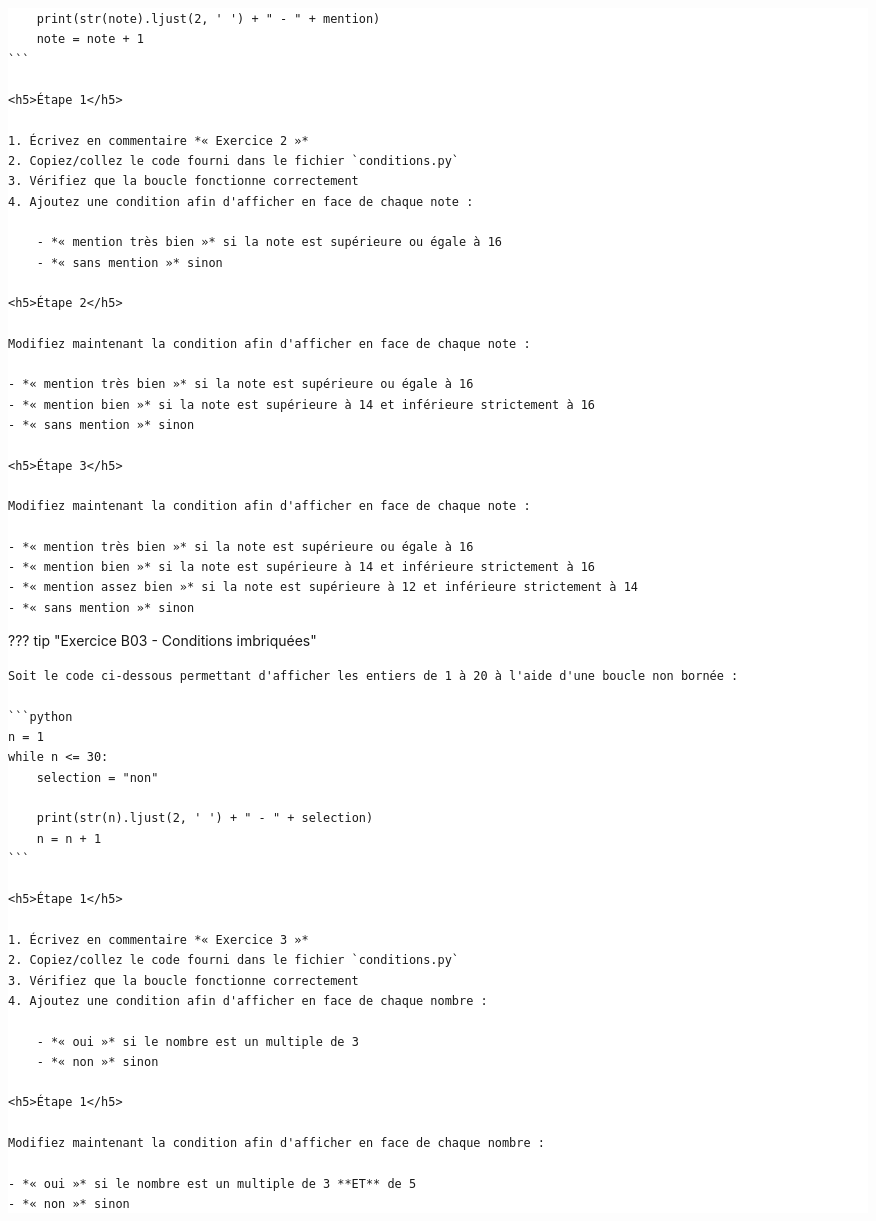         print(str(note).ljust(2, ' ') + " - " + mention)
        note = note + 1
    ```

    <h5>Étape 1</h5>

    1. Écrivez en commentaire *« Exercice 2 »*
    2. Copiez/collez le code fourni dans le fichier `conditions.py`
    3. Vérifiez que la boucle fonctionne correctement
    4. Ajoutez une condition afin d'afficher en face de chaque note :
        
        - *« mention très bien »* si la note est supérieure ou égale à 16
        - *« sans mention »* sinon

    <h5>Étape 2</h5>

    Modifiez maintenant la condition afin d'afficher en face de chaque note :
        
    - *« mention très bien »* si la note est supérieure ou égale à 16
    - *« mention bien »* si la note est supérieure à 14 et inférieure strictement à 16
    - *« sans mention »* sinon

    <h5>Étape 3</h5>

    Modifiez maintenant la condition afin d'afficher en face de chaque note :
        
    - *« mention très bien »* si la note est supérieure ou égale à 16
    - *« mention bien »* si la note est supérieure à 14 et inférieure strictement à 16
    - *« mention assez bien »* si la note est supérieure à 12 et inférieure strictement à 14
    - *« sans mention »* sinon

??? tip "Exercice B03 - Conditions imbriquées"

    Soit le code ci-dessous permettant d'afficher les entiers de 1 à 20 à l'aide d'une boucle non bornée :

    ```python
    n = 1
    while n <= 30:
        selection = "non"
        
        print(str(n).ljust(2, ' ') + " - " + selection)
        n = n + 1
    ```

    <h5>Étape 1</h5>

    1. Écrivez en commentaire *« Exercice 3 »*
    2. Copiez/collez le code fourni dans le fichier `conditions.py`
    3. Vérifiez que la boucle fonctionne correctement
    4. Ajoutez une condition afin d'afficher en face de chaque nombre :
        
        - *« oui »* si le nombre est un multiple de 3
        - *« non »* sinon

    <h5>Étape 1</h5>

    Modifiez maintenant la condition afin d'afficher en face de chaque nombre :
    
    - *« oui »* si le nombre est un multiple de 3 **ET** de 5
    - *« non »* sinon
